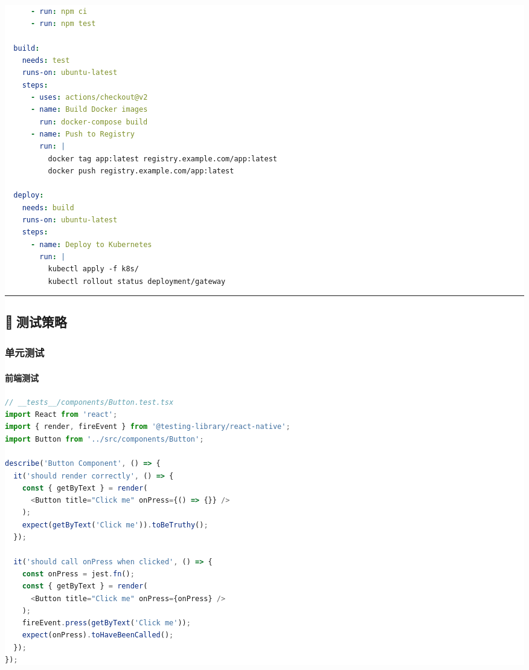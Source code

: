 ```yaml
      - run: npm ci
      - run: npm test

  build:
    needs: test
    runs-on: ubuntu-latest
    steps:
      - uses: actions/checkout@v2
      - name: Build Docker images
        run: docker-compose build
      - name: Push to Registry
        run: |
          docker tag app:latest registry.example.com/app:latest
          docker push registry.example.com/app:latest

  deploy:
    needs: build
    runs-on: ubuntu-latest
    steps:
      - name: Deploy to Kubernetes
        run: |
          kubectl apply -f k8s/
          kubectl rollout status deployment/gateway
```

---

## 🧪 测试策略

### 单元测试

#### 前端测试
```typescript
// __tests__/components/Button.test.tsx
import React from 'react';
import { render, fireEvent } from '@testing-library/react-native';
import Button from '../src/components/Button';

describe('Button Component', () => {
  it('should render correctly', () => {
    const { getByText } = render(
      <Button title="Click me" onPress={() => {}} />
    );
    expect(getByText('Click me')).toBeTruthy();
  });

  it('should call onPress when clicked', () => {
    const onPress = jest.fn();
    const { getByText } = render(
      <Button title="Click me" onPress={onPress} />
    );
    fireEvent.press(getByText('Click me'));
    expect(onPress).toHaveBeenCalled();
  });
});
```
